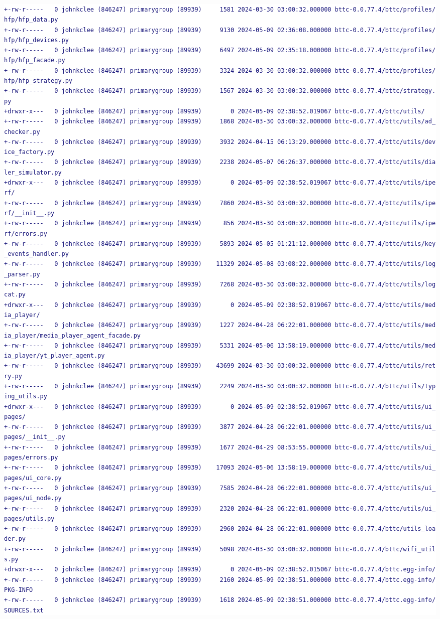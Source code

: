```diff
+-rw-r-----   0 johnkclee (846247) primarygroup (89939)     1581 2024-03-30 03:00:32.000000 bttc-0.0.77.4/bttc/profiles/hfp/hfp_data.py
+-rw-r-----   0 johnkclee (846247) primarygroup (89939)     9130 2024-05-09 02:36:08.000000 bttc-0.0.77.4/bttc/profiles/hfp/hfp_devices.py
+-rw-r-----   0 johnkclee (846247) primarygroup (89939)     6497 2024-05-09 02:35:18.000000 bttc-0.0.77.4/bttc/profiles/hfp/hfp_facade.py
+-rw-r-----   0 johnkclee (846247) primarygroup (89939)     3324 2024-03-30 03:00:32.000000 bttc-0.0.77.4/bttc/profiles/hfp/hfp_strategy.py
+-rw-r-----   0 johnkclee (846247) primarygroup (89939)     1567 2024-03-30 03:00:32.000000 bttc-0.0.77.4/bttc/strategy.py
+drwxr-x---   0 johnkclee (846247) primarygroup (89939)        0 2024-05-09 02:38:52.019067 bttc-0.0.77.4/bttc/utils/
+-rw-r-----   0 johnkclee (846247) primarygroup (89939)     1868 2024-03-30 03:00:32.000000 bttc-0.0.77.4/bttc/utils/ad_checker.py
+-rw-r-----   0 johnkclee (846247) primarygroup (89939)     3932 2024-04-15 06:13:29.000000 bttc-0.0.77.4/bttc/utils/device_factory.py
+-rw-r-----   0 johnkclee (846247) primarygroup (89939)     2238 2024-05-07 06:26:37.000000 bttc-0.0.77.4/bttc/utils/dialer_simulator.py
+drwxr-x---   0 johnkclee (846247) primarygroup (89939)        0 2024-05-09 02:38:52.019067 bttc-0.0.77.4/bttc/utils/iperf/
+-rw-r-----   0 johnkclee (846247) primarygroup (89939)     7860 2024-03-30 03:00:32.000000 bttc-0.0.77.4/bttc/utils/iperf/__init__.py
+-rw-r-----   0 johnkclee (846247) primarygroup (89939)      856 2024-03-30 03:00:32.000000 bttc-0.0.77.4/bttc/utils/iperf/errors.py
+-rw-r-----   0 johnkclee (846247) primarygroup (89939)     5893 2024-05-05 01:21:12.000000 bttc-0.0.77.4/bttc/utils/key_events_handler.py
+-rw-r-----   0 johnkclee (846247) primarygroup (89939)    11329 2024-05-08 03:08:22.000000 bttc-0.0.77.4/bttc/utils/log_parser.py
+-rw-r-----   0 johnkclee (846247) primarygroup (89939)     7268 2024-03-30 03:00:32.000000 bttc-0.0.77.4/bttc/utils/logcat.py
+drwxr-x---   0 johnkclee (846247) primarygroup (89939)        0 2024-05-09 02:38:52.019067 bttc-0.0.77.4/bttc/utils/media_player/
+-rw-r-----   0 johnkclee (846247) primarygroup (89939)     1227 2024-04-28 06:22:01.000000 bttc-0.0.77.4/bttc/utils/media_player/media_player_agent_facade.py
+-rw-r-----   0 johnkclee (846247) primarygroup (89939)     5331 2024-05-06 13:58:19.000000 bttc-0.0.77.4/bttc/utils/media_player/yt_player_agent.py
+-rw-r-----   0 johnkclee (846247) primarygroup (89939)    43699 2024-03-30 03:00:32.000000 bttc-0.0.77.4/bttc/utils/retry.py
+-rw-r-----   0 johnkclee (846247) primarygroup (89939)     2249 2024-03-30 03:00:32.000000 bttc-0.0.77.4/bttc/utils/typing_utils.py
+drwxr-x---   0 johnkclee (846247) primarygroup (89939)        0 2024-05-09 02:38:52.019067 bttc-0.0.77.4/bttc/utils/ui_pages/
+-rw-r-----   0 johnkclee (846247) primarygroup (89939)     3877 2024-04-28 06:22:01.000000 bttc-0.0.77.4/bttc/utils/ui_pages/__init__.py
+-rw-r-----   0 johnkclee (846247) primarygroup (89939)     1677 2024-04-29 08:53:55.000000 bttc-0.0.77.4/bttc/utils/ui_pages/errors.py
+-rw-r-----   0 johnkclee (846247) primarygroup (89939)    17093 2024-05-06 13:58:19.000000 bttc-0.0.77.4/bttc/utils/ui_pages/ui_core.py
+-rw-r-----   0 johnkclee (846247) primarygroup (89939)     7585 2024-04-28 06:22:01.000000 bttc-0.0.77.4/bttc/utils/ui_pages/ui_node.py
+-rw-r-----   0 johnkclee (846247) primarygroup (89939)     2320 2024-04-28 06:22:01.000000 bttc-0.0.77.4/bttc/utils/ui_pages/utils.py
+-rw-r-----   0 johnkclee (846247) primarygroup (89939)     2960 2024-04-28 06:22:01.000000 bttc-0.0.77.4/bttc/utils_loader.py
+-rw-r-----   0 johnkclee (846247) primarygroup (89939)     5098 2024-03-30 03:00:32.000000 bttc-0.0.77.4/bttc/wifi_utils.py
+drwxr-x---   0 johnkclee (846247) primarygroup (89939)        0 2024-05-09 02:38:52.015067 bttc-0.0.77.4/bttc.egg-info/
+-rw-r-----   0 johnkclee (846247) primarygroup (89939)     2160 2024-05-09 02:38:51.000000 bttc-0.0.77.4/bttc.egg-info/PKG-INFO
+-rw-r-----   0 johnkclee (846247) primarygroup (89939)     1618 2024-05-09 02:38:51.000000 bttc-0.0.77.4/bttc.egg-info/SOURCES.txt
```